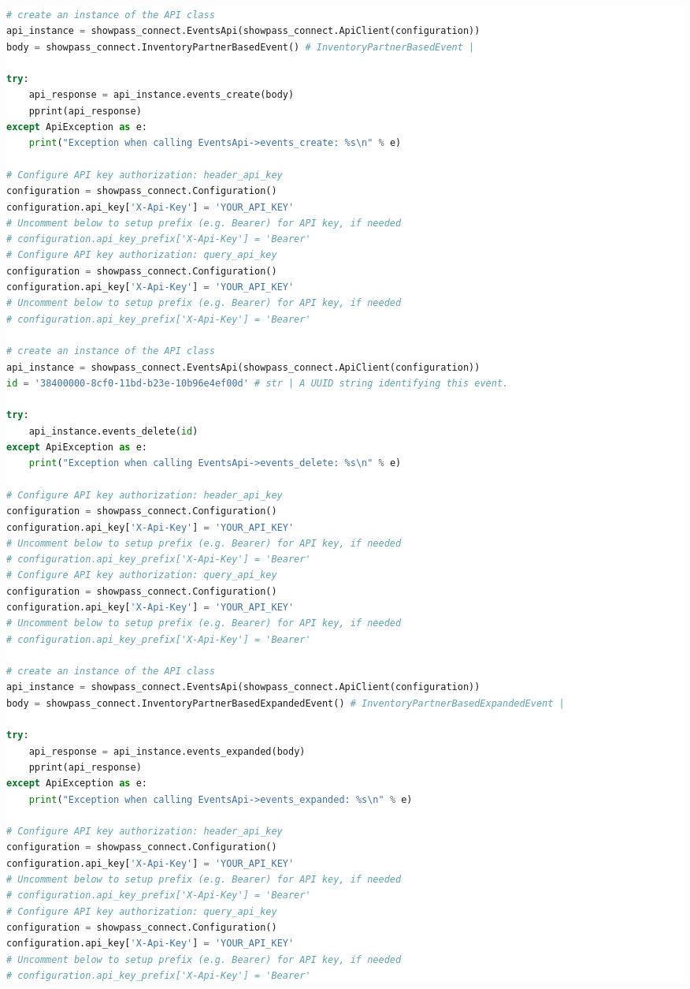 ```python
# create an instance of the API class
api_instance = showpass_connect.EventsApi(showpass_connect.ApiClient(configuration))
body = showpass_connect.InventoryPartnerBasedEvent() # InventoryPartnerBasedEvent | 

try:
    api_response = api_instance.events_create(body)
    pprint(api_response)
except ApiException as e:
    print("Exception when calling EventsApi->events_create: %s\n" % e)

# Configure API key authorization: header_api_key
configuration = showpass_connect.Configuration()
configuration.api_key['X-Api-Key'] = 'YOUR_API_KEY'
# Uncomment below to setup prefix (e.g. Bearer) for API key, if needed
# configuration.api_key_prefix['X-Api-Key'] = 'Bearer'
# Configure API key authorization: query_api_key
configuration = showpass_connect.Configuration()
configuration.api_key['X-Api-Key'] = 'YOUR_API_KEY'
# Uncomment below to setup prefix (e.g. Bearer) for API key, if needed
# configuration.api_key_prefix['X-Api-Key'] = 'Bearer'

# create an instance of the API class
api_instance = showpass_connect.EventsApi(showpass_connect.ApiClient(configuration))
id = '38400000-8cf0-11bd-b23e-10b96e4ef00d' # str | A UUID string identifying this event.

try:
    api_instance.events_delete(id)
except ApiException as e:
    print("Exception when calling EventsApi->events_delete: %s\n" % e)

# Configure API key authorization: header_api_key
configuration = showpass_connect.Configuration()
configuration.api_key['X-Api-Key'] = 'YOUR_API_KEY'
# Uncomment below to setup prefix (e.g. Bearer) for API key, if needed
# configuration.api_key_prefix['X-Api-Key'] = 'Bearer'
# Configure API key authorization: query_api_key
configuration = showpass_connect.Configuration()
configuration.api_key['X-Api-Key'] = 'YOUR_API_KEY'
# Uncomment below to setup prefix (e.g. Bearer) for API key, if needed
# configuration.api_key_prefix['X-Api-Key'] = 'Bearer'

# create an instance of the API class
api_instance = showpass_connect.EventsApi(showpass_connect.ApiClient(configuration))
body = showpass_connect.InventoryPartnerBasedExpandedEvent() # InventoryPartnerBasedExpandedEvent | 

try:
    api_response = api_instance.events_expanded(body)
    pprint(api_response)
except ApiException as e:
    print("Exception when calling EventsApi->events_expanded: %s\n" % e)

# Configure API key authorization: header_api_key
configuration = showpass_connect.Configuration()
configuration.api_key['X-Api-Key'] = 'YOUR_API_KEY'
# Uncomment below to setup prefix (e.g. Bearer) for API key, if needed
# configuration.api_key_prefix['X-Api-Key'] = 'Bearer'
# Configure API key authorization: query_api_key
configuration = showpass_connect.Configuration()
configuration.api_key['X-Api-Key'] = 'YOUR_API_KEY'
# Uncomment below to setup prefix (e.g. Bearer) for API key, if needed
# configuration.api_key_prefix['X-Api-Key'] = 'Bearer'

```